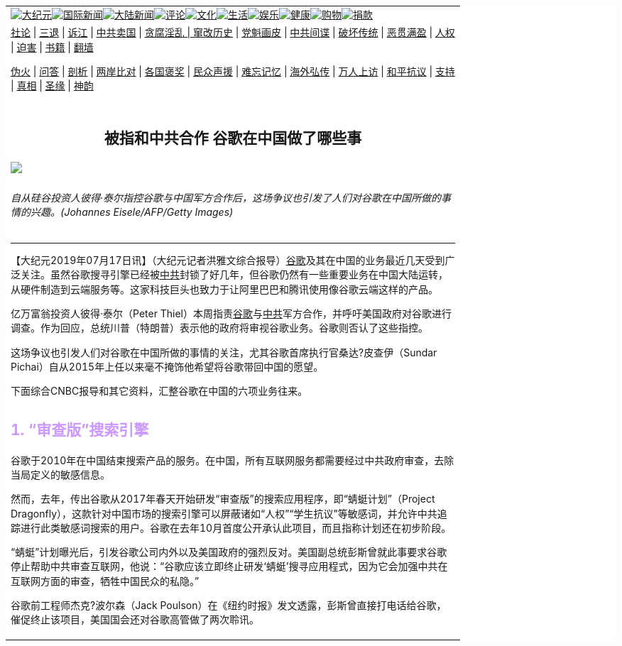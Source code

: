 <a name="1" id="1" target="_blank"></a><span id="1"></span>
<table border="0"><tr><td colspan="2" VALIGN=TOP><a href="https://github.com/mprjd2205/djy/blob/master/gb/nsc413.md#1"><img src="https://gitlab.com/szzdlab/www/raw/master/t/djy/1.jpg" title="大纪元"></a><a href="https://github.com/mprjd2205/djy/blob/master/gb/n24hr.md#1"><img src="https://gitlab.com/szzdlab/www/raw/master/t/djy/3.jpg" title="国际新闻"></a><a href="https://github.com/mprjd2205/djy/blob/master/gb/nsc413.md#1"><img src="https://gitlab.com/szzdlab/www/raw/master/t/djy/4.jpg" title="大陆新闻"></a><a href="https://github.com/mprjd2205/djy/blob/master/gb/news392.md#1"><img src="https://gitlab.com/szzdlab/www/raw/master/t/djy/5.jpg" title="评论"></a><a href="https://github.com/mprjd2205/djy/blob/master/gb/news2007.md#1"><img src="https://gitlab.com/szzdlab/www/raw/master/t/djy/6.jpg" title="文化"></a><a href="https://github.com/mprjd2205/djy/blob/master/gb/news2008.md#1"><img src="https://gitlab.com/szzdlab/www/raw/master/t/djy/7.jpg" title="生活"></a><a href="https://github.com/mprjd2205/djy/blob/master/gb/ncyule.md#1"><img src="https://gitlab.com/szzdlab/www/raw/master/t/djy/8.jpg" title="娱乐"></a><a href="https://github.com/mprjd2205/djy/blob/master/gb/nsc1002.md#1"><img src="https://gitlab.com/szzdlab/www/raw/master/t/djy/9.jpg" title="健康"><a href="https://www.youlucky.com"><img src="https://gitlab.com/szzdlab/www/raw/master/t/djy/10.jpg" title="购物"></a><a href="https://www.supportepoch.org/donation?utm_medium=epochtimes&utm_source=referral&utm_campaign=donate_button_djyhomepage"><img src="https://gitlab.com/szzdlab/www/raw/master/t/djy/12.jpg" title="捐款"></a></td></tr>
<tr><td colspan="2" VALIGN=TOP><a target="_blank" href="https://github.com/mprjd2205/djy/blob/master/gb/9p.md#1">社论</a> | <a target="_blank" href="https://github.com/mprjd2205/djy/blob/master/gb/nf5657.md#1">三退</a> | <a target="_blank" href="https://github.com/mprjd2205/djy/blob/master/gb/nf6123.md#1">诉江</a> | <a target="_blank" href="https://github.com/mprjd2205/djy/blob/master/gb/nf1176117.md#1">中共卖国</a> | <a target="_blank" href="https://github.com/mprjd2205/djy/blob/master/gb/nf5773.md#1">贪腐淫乱 | <a target="_blank" href="https://github.com/mprjd2205/djy/blob/master/gb/nf1176115.md#1">窜改历史</a> | <a target="_blank" href="https://github.com/mprjd2205/djy/blob/master/gb/nf1176107.md#1">党魁画皮</a> | <a target="_blank" href="https://github.com/mprjd2205/djy/blob/master/gb/nf1320400.md#1">中共间谍</a> | <a target="_blank" href="https://github.com/mprjd2205/djy/blob/master/gb/nf1176114.md#1">破坏传统</a> | <a target="_blank" href="https://github.com/mprjd2205/djy/blob/master/gb/nf5287.md#1">恶贯满盈</a> | <a target="_blank" href="https://github.com/mprjd2205/djy/blob/master/gb/ncid278.md#1">人权</a> | <a target="_blank" href="https://github.com/mprjd2205/djy/blob/master/gb/nf1176111.md#1">迫害</a> | <a target="_blank" href="https://github.com/mprjd2205/djy/blob/master/gb/nf1235328.md#1">书籍</a> | <a target="_blank" href="https://github.com/mprjd2205/www/blob/master/README.md?zsrh#1">翻墙</a></p><p><a target="_blank" href="https://github.com/mprjd2205/djy/blob/master/gb/nf5562.md#1">伪火</a> | <a target="_blank" href="https://github.com/mprjd2205/djy/blob/master/gb/nf4378.md#1">问答</a> | <a target="_blank" href="https://github.com/mprjd2205/djy/blob/master/gb/nf5792.md#1">剖析</a> | <a target="_blank" href="https://github.com/mprjd2205/djy/blob/master/gb/nf5735.md#1">两岸比对</a> | <a target="_blank" href="https://github.com/mprjd2205/djy/blob/master/gb/nf6119.md#1">各国褒奖</a> | <a target="_blank" href="https://github.com/mprjd2205/djy/blob/master/gb/nf6120.md#1">民众声援</a> | <a target="_blank" href="https://github.com/mprjd2205/djy/blob/master/gb/nf1188594.md#1">难忘记忆</a> | <a target="_blank" href="https://github.com/mprjd2205/djy/blob/master/gb/nf3180.md#1">海外弘传</a> | <a target="_blank" href="https://github.com/mprjd2205/djy/blob/master/gb/nf5410.md#1">万人上访</a> | <a target="_blank" href="https://github.com/mprjd2205/ntdtv/blob/master/gb/prog1530_1.md#1">和平抗议</a> | <a target="_blank" href="https://github.com/mprjd2205/djy/blob/master/gb/nf4386.md#1">支持</a> | <a target="_blank" href="https://github.com/mprjd2205/djy/blob/master/gb/nf4389.md#1">真相</a> | <a target="_blank" href="https://github.com/mprjd2205/djy/blob/master/gb/nf5790.md#1">圣缘</a> | <a target="_blank" href="https://github.com/mprjd2205/djy/blob/master/gb/nf4786.md#1">神韵</a></td></tr>
<tr><td VALIGN=TOP width="626"><h2 align=center>被指和中共合作 谷歌在中国做了哪些事</h2>
<img src="http://i.epochtimes.com/assets/uploads/2019/07/GettyImages-1057962854-600x400.jpg" />
<h6>自从硅谷投资人彼得·泰尔指控谷歌与中国军方合作后，这场争议也引发了人们对谷歌在中国所做的事情的兴趣。(Johannes Eisele/AFP/Getty Images)
</h6>
<hr>
<p>【大纪元2019年07月17日讯】（大纪元记者洪雅文综合报导）<a href="https://github.com/mprjd2205/djy/blob/master/gb/tag/%E8%B0%B7%E6%AD%8C.md">谷歌</a>及其在中国的业务最近几天受到广泛关注。虽然谷歌搜寻引擎已经被<a href="https://github.com/mprjd2205/djy/blob/master/gb/tag/%E4%B8%AD%E5%85%B1.md">中共</a>封锁了好几年，但谷歌仍然有一些重要业务在中国大陆运转，从硬件制造到云端服务等。这家科技巨头也致力于让阿里巴巴和腾讯使用像谷歌云端这样的产品。</p>
<p>亿万富翁投资人彼得·泰尔（Peter Thiel）本周指责<a href="https://github.com/mprjd2205/djy/blob/master/gb/tag/%E8%B0%B7%E6%AD%8C.md">谷歌</a>与<a href="https://github.com/mprjd2205/djy/blob/master/gb/tag/%E4%B8%AD%E5%85%B1.md">中共</a>军方合作，并呼吁美国政府对谷歌进行调查。作为回应，总统川普（特朗普）表示他的政府将审视谷歌业务。谷歌则否认了这些指控。</p>
<p>这场争议也引发人们对谷歌在中国所做的事情的关注，尤其谷歌首席执行官桑达?皮查伊（Sundar Pichai）自从2015年上任以来毫不掩饰他希望将谷歌带回中国的愿望。</p>
<p>下面综合CNBC报导和其它资料，汇整谷歌在中国的六项业务往来。</p>
<h2><span style="color: #cc99ff;">1. “审查版”搜索引擎</span></h2>
<p>谷歌于2010年在中国结束搜索产品的服务。在中国，所有互联网服务都需要经过中共政府审查，去除当局定义的敏感信息。</p>
<p>然而，去年，传出谷歌从2017年春天开始研发“审查版”的搜索应用程序，即“蜻蜓计划”（Project Dragonfly），这款针对中国市场的搜索引擎可以屏蔽诸如“人权”“学生抗议”等敏感词，并允许中共追踪进行此类敏感词搜索的用户。谷歌在去年10月首度公开承认此项目，而且指称计划还在初步阶段。</p>
<p>“蜻蜓”计划曝光后，引发谷歌公司内外以及美国政府的强烈反对。美国副总统彭斯曾就此事要求谷歌停止帮助中共审查互联网，他说：“谷歌应该立即终止研发‘蜻蜓’搜寻应用程式，因为它会加强中共在互联网方面的审查，牺牲中国民众的私隐。”</p>
<p>谷歌前工程师杰克?波尔森（Jack Poulson）在《纽约时报》发文透露，彭斯曾直接打电话给谷歌，催促终止该项目，美国国会还对谷歌高管做了两次聆讯。</p>
